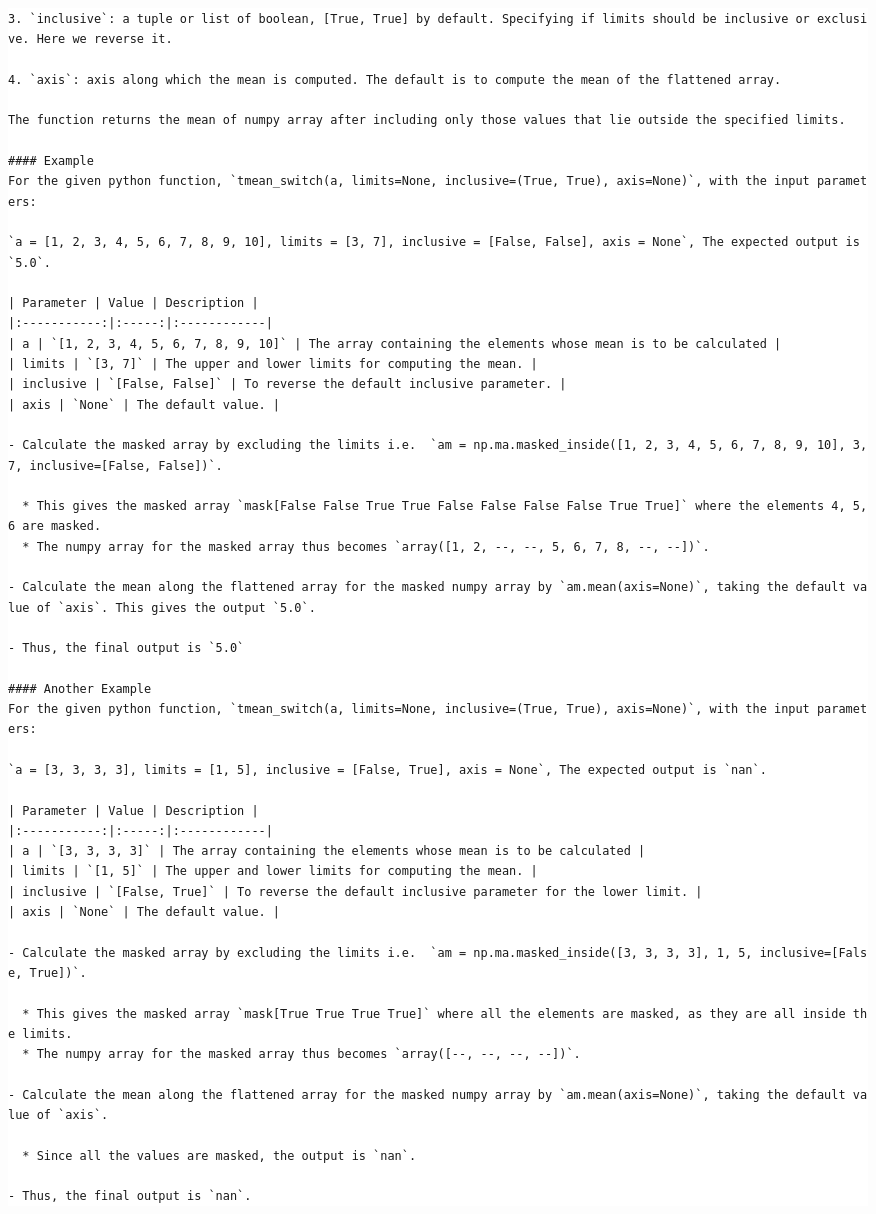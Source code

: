 ```
3. `inclusive`: a tuple or list of boolean, [True, True] by default. Specifying if limits should be inclusive or exclusive. Here we reverse it.

4. `axis`: axis along which the mean is computed. The default is to compute the mean of the flattened array.

The function returns the mean of numpy array after including only those values that lie outside the specified limits.

#### Example
For the given python function, `tmean_switch(a, limits=None, inclusive=(True, True), axis=None)`, with the input parameters:

`a = [1, 2, 3, 4, 5, 6, 7, 8, 9, 10], limits = [3, 7], inclusive = [False, False], axis = None`, The expected output is `5.0`. 

| Parameter | Value | Description |
|:-----------:|:-----:|:------------|
| a | `[1, 2, 3, 4, 5, 6, 7, 8, 9, 10]` | The array containing the elements whose mean is to be calculated |
| limits | `[3, 7]` | The upper and lower limits for computing the mean. |
| inclusive | `[False, False]` | To reverse the default inclusive parameter. |
| axis | `None` | The default value. |

- Calculate the masked array by excluding the limits i.e.  `am = np.ma.masked_inside([1, 2, 3, 4, 5, 6, 7, 8, 9, 10], 3, 7, inclusive=[False, False])`. 

  * This gives the masked array `mask[False False True True False False False False True True]` where the elements 4, 5, 6 are masked. 
  * The numpy array for the masked array thus becomes `array([1, 2, --, --, 5, 6, 7, 8, --, --])`.

- Calculate the mean along the flattened array for the masked numpy array by `am.mean(axis=None)`, taking the default value of `axis`. This gives the output `5.0`. 

- Thus, the final output is `5.0`

#### Another Example
For the given python function, `tmean_switch(a, limits=None, inclusive=(True, True), axis=None)`, with the input parameters:

`a = [3, 3, 3, 3], limits = [1, 5], inclusive = [False, True], axis = None`, The expected output is `nan`. 

| Parameter | Value | Description |
|:-----------:|:-----:|:------------|
| a | `[3, 3, 3, 3]` | The array containing the elements whose mean is to be calculated |
| limits | `[1, 5]` | The upper and lower limits for computing the mean. |
| inclusive | `[False, True]` | To reverse the default inclusive parameter for the lower limit. |
| axis | `None` | The default value. |

- Calculate the masked array by excluding the limits i.e.  `am = np.ma.masked_inside([3, 3, 3, 3], 1, 5, inclusive=[False, True])`. 

  * This gives the masked array `mask[True True True True]` where all the elements are masked, as they are all inside the limits. 
  * The numpy array for the masked array thus becomes `array([--, --, --, --])`.

- Calculate the mean along the flattened array for the masked numpy array by `am.mean(axis=None)`, taking the default value of `axis`.
  
  * Since all the values are masked, the output is `nan`. 

- Thus, the final output is `nan`.
```